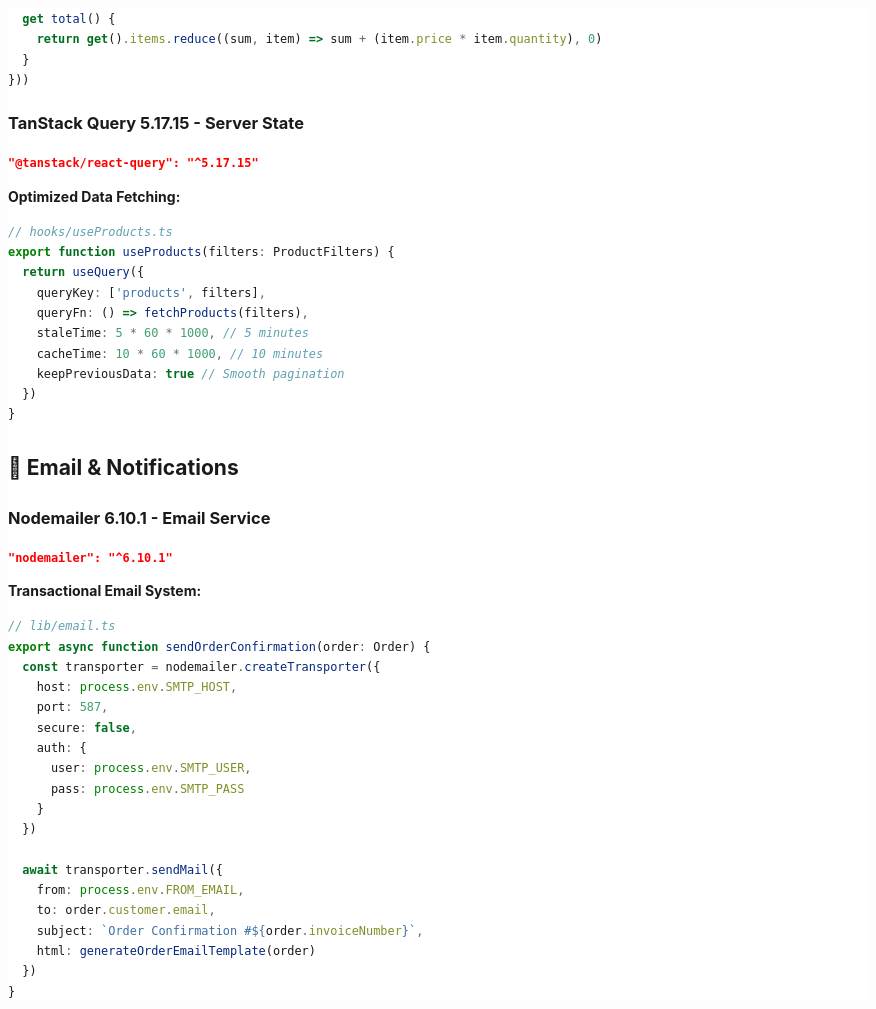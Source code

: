 ```typescript
  get total() {
    return get().items.reduce((sum, item) => sum + (item.price * item.quantity), 0)
  }
}))
```

### TanStack Query 5.17.15 - Server State
```json
"@tanstack/react-query": "^5.17.15"
```

**Optimized Data Fetching:**
```typescript
// hooks/useProducts.ts
export function useProducts(filters: ProductFilters) {
  return useQuery({
    queryKey: ['products', filters],
    queryFn: () => fetchProducts(filters),
    staleTime: 5 * 60 * 1000, // 5 minutes
    cacheTime: 10 * 60 * 1000, // 10 minutes
    keepPreviousData: true // Smooth pagination
  })
}
```

## 📧 Email & Notifications

### Nodemailer 6.10.1 - Email Service
```json
"nodemailer": "^6.10.1"
```

**Transactional Email System:**
```typescript
// lib/email.ts
export async function sendOrderConfirmation(order: Order) {
  const transporter = nodemailer.createTransporter({
    host: process.env.SMTP_HOST,
    port: 587,
    secure: false,
    auth: {
      user: process.env.SMTP_USER,
      pass: process.env.SMTP_PASS
    }
  })

  await transporter.sendMail({
    from: process.env.FROM_EMAIL,
    to: order.customer.email,
    subject: `Order Confirmation #${order.invoiceNumber}`,
    html: generateOrderEmailTemplate(order)
  })
}
```
